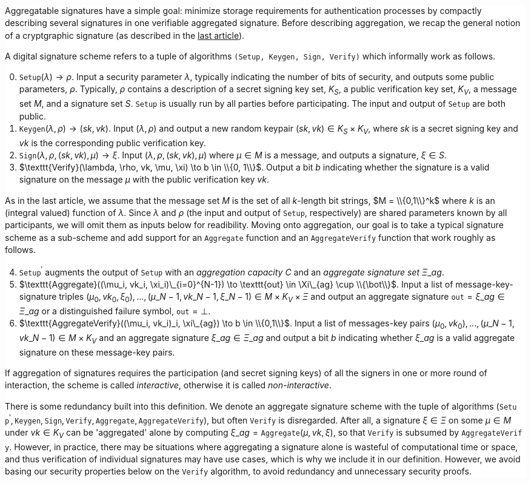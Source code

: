 Aggregatable signatures have a simple goal: minimize storage requirements for authentication processes by compactly describing several signatures in one verifiable aggregated signature. Before describing aggregation, we recap the general notion of a cryptgraphic signature (as described in the [last article](https://www.theqrl.org/blog/techniques-for-efficient-post-quantum-finance-part-1-digital-signatures/)).


A digital signature scheme refers to a tuple of algorithms `(Setup, Keygen, Sign, Verify)` which informally work as follows.

0. $\texttt{Setup}(\lambda) \to \rho$. Input a security parameter $\lambda$, typically indicating the number of bits of   security, and outputs some public parameters, $\rho$. Typically, $\rho$ contains a description of a secret signing   key set, $K_S$, a public verification key set, $K_V$, a message set $M$, and a signature set $S$. $\texttt{Setup}$ is usually run by all parties before participating. The input and output of $\texttt{Setup}$ are both public.
1. $\texttt{Keygen}(\lambda, \rho) \to (sk, vk)$. Input $(\lambda, \rho)$ and output a new random keypair $(sk, vk) \in   K_S \times K_V$, where $sk$ is a secret signing key and $vk$ is the corresponding public verification key.
2. $\texttt{Sign}(\lambda, \rho, (sk, vk), \mu) \to \xi$. Input $(\lambda, \rho, (sk, vk), \mu)$ where $\mu \in M$ is a   message, and outputs a signature, $\xi \in S$.
3. $\texttt{Verify}(\lambda, \rho, vk, \mu, \xi) \to b \in \\{0, 1\\}$. Output a bit $b$ indicating whether the signature is a valid signature on the message $\mu$ with the public verification key $vk$.


As in the last article, we assume that the message set $M$ is the set of all $k$-length bit strings, $M = \\{0,1\\}^k$ where $k$ is an (integral valued) function of $\lambda$. Since $\lambda$ and $\rho$ (the input and output of $\texttt{Setup}$, respectively) are shared parameters known by all participants, we will omit them as inputs below for readibility. Moving onto aggregation, our goal is to take a typical signature scheme as a sub-scheme and add support for an $\texttt{Aggregate}$ function and an $\texttt{AggregateVerify}$ function that work roughly as follows.

4. $\texttt{Setup}^\prime$ augments the output of $\texttt{Setup}$ with an _aggregation capacity_ $C$ and an _aggregate signature set_ $\Xi\_{ag}$.
5. $\texttt{Aggregate}((\mu_i, vk_i, \xi_i)\_{i=0}^{N-1}) \to \texttt{out} \in \Xi\_{ag} \cup \\{\bot\\}$. Input a list of message-key-signature triples $(\mu_0, vk_0, \xi_0), ..., (\mu\_{N-1}, vk\_{N-1}, \xi\_{N-1}) \in M \times K_V
   \times \Xi$ and output an aggregate signature $\texttt{out} = \xi\_{ag} \in \Xi\_{ag}$ or a distinguished failure symbol, $\texttt{out} = \bot$.
6. $\texttt{AggregateVerify}((\mu_i, vk_i)_i, \xi\_{ag}) \to b \in \\{0,1\\}$. Input a list of messages-key pairs $(\mu_0, vk_0)    , ..., (\mu\_{N-1}, vk\_{N-1}) \in M \times K_V$ and an aggregate signature $\xi\_{ag} \in \Xi\_{ag}$ and output a bit $b$    indicating whether $\xi\_{ag}$ is a valid aggregate signature on these message-key pairs.


If aggregation of signatures requires the participation (and secret signing keys) of all the signers in one or more round of interaction, the scheme is called *interactive*, otherwise it is called *non-interactive*.



There is some redundancy built into this definition. We denote an aggregate signature scheme with the tuple of algorithms $(\texttt{Setup}^\prime, \texttt{Keygen}, \texttt{Sign}, \texttt{Verify}, \texttt{Aggregate}, \texttt{AggregateVerify})$, but often $\texttt{Verify}$ is disregarded. After all, a signature $\xi \in \Xi$ on some $\mu \in M$ under $vk \in K_V$ can be 'aggregated' alone by computing $\xi\_{ag} = \texttt{Aggregate}(\mu, vk, \xi)$, so that $\texttt{Verify}$ is subsumed by $\texttt{AggregateVerify}$. However, in practice, there may be situations where aggregating a signature alone is wasteful of computational time or space, and thus verification of individual signatures may have use cases, which is why we include it in our definition. However, we avoid basing our security properties below on the $\texttt{Verify}$ algorithm, to avoid redundancy and unnecessary security proofs.
